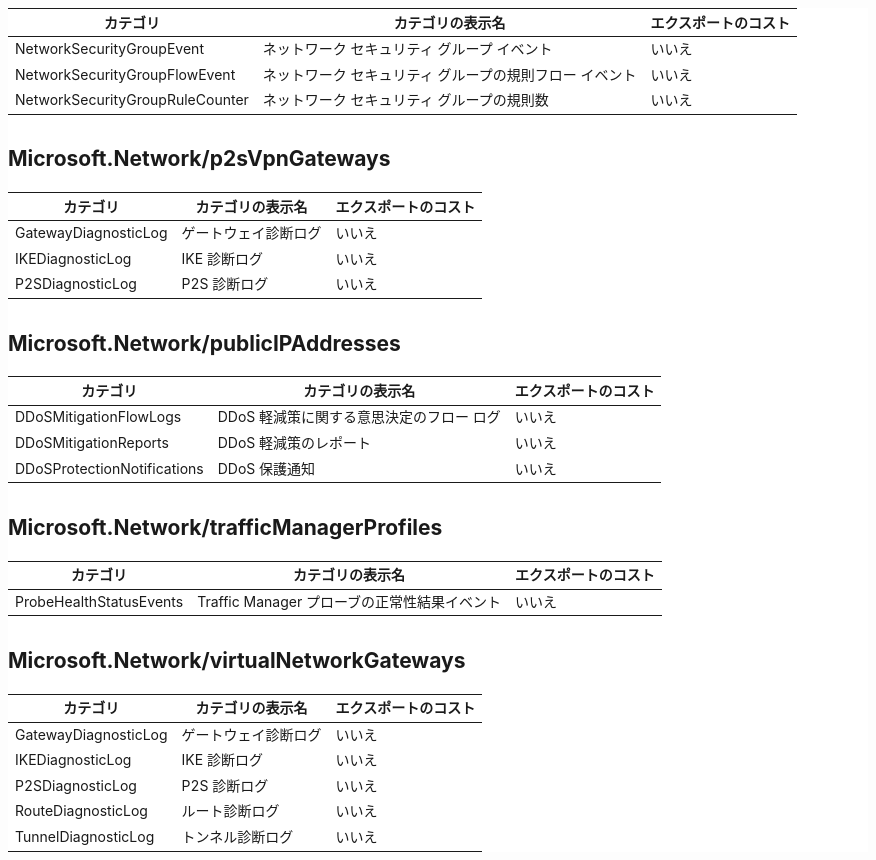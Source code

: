 |カテゴリ|カテゴリの表示名|エクスポートのコスト|
|---|---|---|
|NetworkSecurityGroupEvent|ネットワーク セキュリティ グループ イベント|いいえ|
|NetworkSecurityGroupFlowEvent|ネットワーク セキュリティ グループの規則フロー イベント|いいえ|
|NetworkSecurityGroupRuleCounter|ネットワーク セキュリティ グループの規則数|いいえ|


## <a name="microsoftnetworkp2svpngateways"></a>Microsoft.Network/p2sVpnGateways

|カテゴリ|カテゴリの表示名|エクスポートのコスト|
|---|---|---|
|GatewayDiagnosticLog|ゲートウェイ診断ログ|いいえ|
|IKEDiagnosticLog|IKE 診断ログ|いいえ|
|P2SDiagnosticLog|P2S 診断ログ|いいえ|


## <a name="microsoftnetworkpublicipaddresses"></a>Microsoft.Network/publicIPAddresses

|カテゴリ|カテゴリの表示名|エクスポートのコスト|
|---|---|---|
|DDoSMitigationFlowLogs|DDoS 軽減策に関する意思決定のフロー ログ|いいえ|
|DDoSMitigationReports|DDoS 軽減策のレポート|いいえ|
|DDoSProtectionNotifications|DDoS 保護通知|いいえ|


## <a name="microsoftnetworktrafficmanagerprofiles"></a>Microsoft.Network/trafficManagerProfiles

|カテゴリ|カテゴリの表示名|エクスポートのコスト|
|---|---|---|
|ProbeHealthStatusEvents|Traffic Manager プローブの正常性結果イベント|いいえ|


## <a name="microsoftnetworkvirtualnetworkgateways"></a>Microsoft.Network/virtualNetworkGateways

|カテゴリ|カテゴリの表示名|エクスポートのコスト|
|---|---|---|
|GatewayDiagnosticLog|ゲートウェイ診断ログ|いいえ|
|IKEDiagnosticLog|IKE 診断ログ|いいえ|
|P2SDiagnosticLog|P2S 診断ログ|いいえ|
|RouteDiagnosticLog|ルート診断ログ|いいえ|
|TunnelDiagnosticLog|トンネル診断ログ|いいえ|
